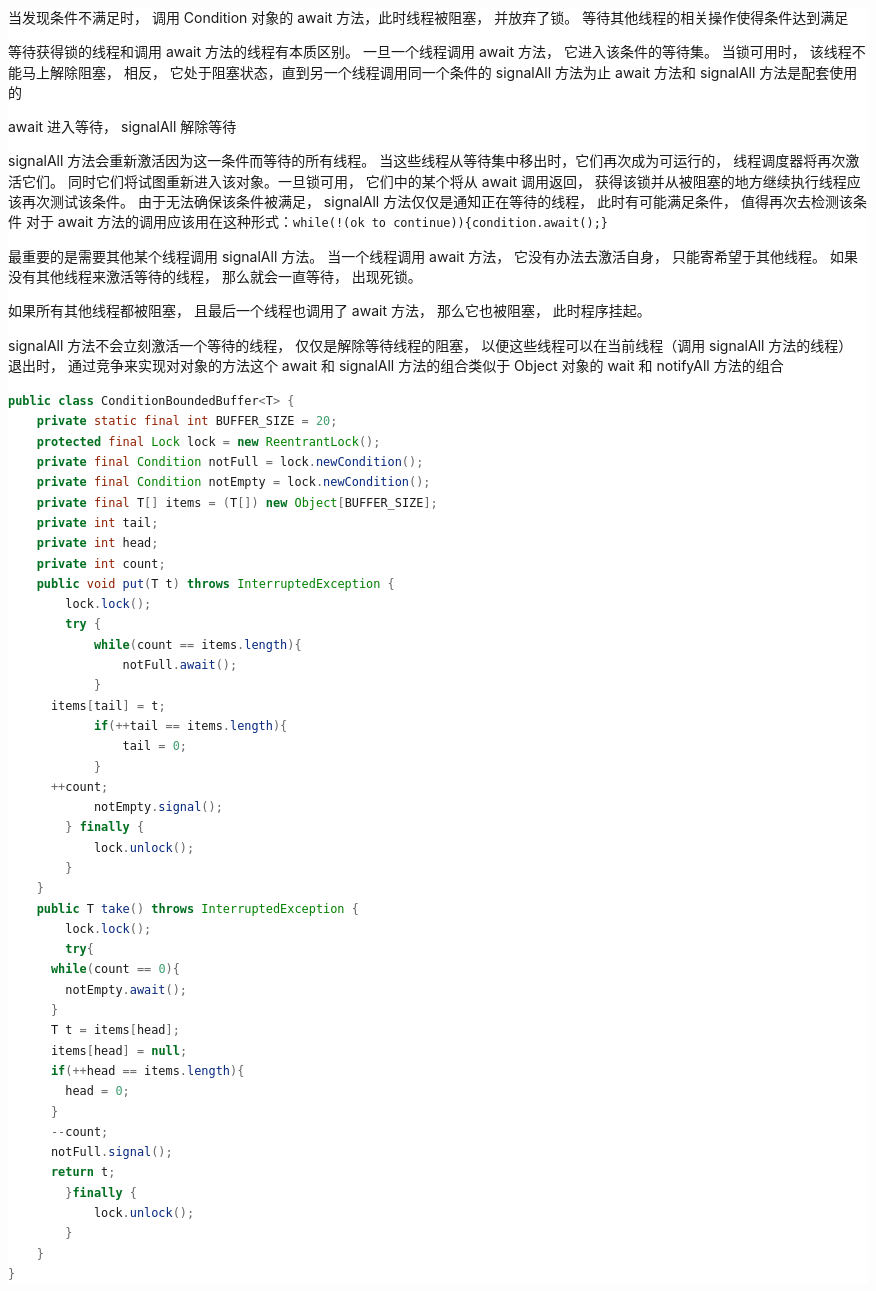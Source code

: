当发现条件不满足时， 调用 Condition 对象的 await 方法，此时线程被阻塞， 并放弃了锁。 等待其他线程的相关操作使得条件达到满足

等待获得锁的线程和调用 await 方法的线程有本质区别。 一旦一个线程调用 await 方法， 它进入该条件的等待集。 当锁可用时， 该线程不能马上解除阻塞， 相反， 它处于阻塞状态，直到另一个线程调用同一个条件的 signalAll 方法为止
await 方法和 signalAll 方法是配套使用的

await 进入等待， signalAll 解除等待

signalAll 方法会重新激活因为这一条件而等待的所有线程。 当这些线程从等待集中移出时，它们再次成为可运行的， 线程调度器将再次激活它们。 同时它们将试图重新进入该对象。一旦锁可用， 它们中的某个将从 await 调用返回， 获得该锁并从被阻塞的地方继续执行线程应该再次测试该条件。 由于无法确保该条件被满足， signalAll 方法仅仅是通知正在等待的线程， 此时有可能满足条件， 值得再次去检测该条件
对于 await 方法的调用应该用在这种形式：`while(!(ok to continue)){condition.await();}  `    

最重要的是需要其他某个线程调用 signalAll 方法。 当一个线程调用 await 方法， 它没有办法去激活自身， 只能寄希望于其他线程。 如果没有其他线程来激活等待的线程， 那么就会一直等待， 出现死锁。

如果所有其他线程都被阻塞， 且最后一个线程也调用了 await 方法， 那么它也被阻塞， 此时程序挂起。  

signalAll 方法不会立刻激活一个等待的线程， 仅仅是解除等待线程的阻塞， 以便这些线程可以在当前线程（调用 signalAll 方法的线程） 退出时， 通过竞争来实现对对象的方法这个 await 和 signalAll 方法的组合类似于 Object 对象的 wait 和 notifyAll 方法的组合  

````java
public class ConditionBoundedBuffer<T> {
	private static final int BUFFER_SIZE = 20;
	protected final Lock lock = new ReentrantLock();
	private final Condition notFull = lock.newCondition();
	private final Condition notEmpty = lock.newCondition();
	private final T[] items = (T[]) new Object[BUFFER_SIZE];
	private int tail;
	private int head;
	private int count;
	public void put(T t) throws InterruptedException {
		lock.lock();
		try {
			while(count == items.length){
				notFull.await();
			} 
      items[tail] = t;
			if(++tail == items.length){
				tail = 0;
			} 
      ++count;
			notEmpty.signal();
		} finally {
			lock.unlock();
		}
	}
	public T take() throws InterruptedException {
		lock.lock();
		try{
      while(count == 0){
        notEmpty.await();
      } 
      T t = items[head];
      items[head] = null;
      if(++head == items.length){
        head = 0;
      } 
      --count;
      notFull.signal();
      return t;
		}finally {
			lock.unlock();
		}
	}
}

````